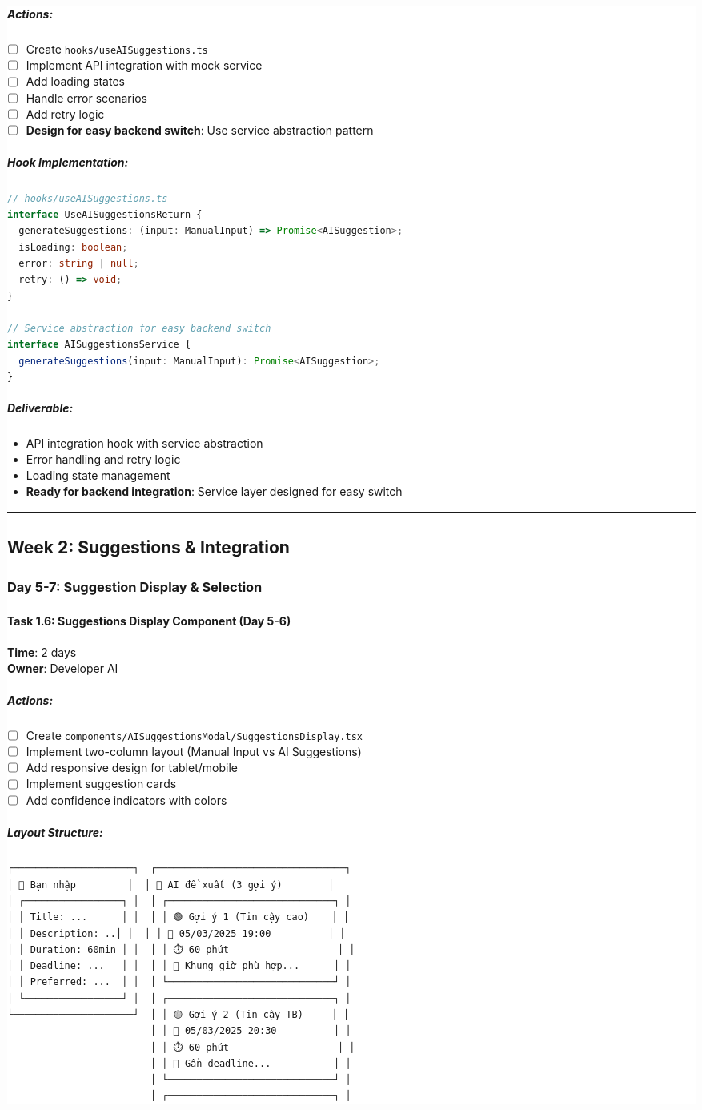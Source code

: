 ##### Actions:
- [ ] Create `hooks/useAISuggestions.ts`
- [ ] Implement API integration with mock service
- [ ] Add loading states
- [ ] Handle error scenarios
- [ ] Add retry logic
- [ ] **Design for easy backend switch**: Use service abstraction pattern

##### Hook Implementation:
```typescript
// hooks/useAISuggestions.ts
interface UseAISuggestionsReturn {
  generateSuggestions: (input: ManualInput) => Promise<AISuggestion>;
  isLoading: boolean;
  error: string | null;
  retry: () => void;
}

// Service abstraction for easy backend switch
interface AISuggestionsService {
  generateSuggestions(input: ManualInput): Promise<AISuggestion>;
}
```

##### Deliverable:
- API integration hook with service abstraction
- Error handling and retry logic
- Loading state management
- **Ready for backend integration**: Service layer designed for easy switch

---

## Week 2: Suggestions & Integration

### Day 5-7: Suggestion Display & Selection

#### Task 1.6: Suggestions Display Component (Day 5-6)
**Time**: 2 days  
**Owner**: Developer AI

##### Actions:
- [ ] Create `components/AISuggestionsModal/SuggestionsDisplay.tsx`
- [ ] Implement two-column layout (Manual Input vs AI Suggestions)
- [ ] Add responsive design for tablet/mobile
- [ ] Implement suggestion cards
- [ ] Add confidence indicators with colors

##### Layout Structure:
```
┌─────────────────────┐  ┌─────────────────────────────────┐
│ 📝 Bạn nhập         │  │ 🤖 AI đề xuất (3 gợi ý)        │
│ ┌─────────────────┐ │  │ ┌─────────────────────────────┐ │
│ │ Title: ...      │ │  │ │ 🟢 Gợi ý 1 (Tin cậy cao)    │ │
│ │ Description: ..│ │  │ │ 📅 05/03/2025 19:00          │ │
│ │ Duration: 60min │ │  │ │ ⏱️ 60 phút                   │ │
│ │ Deadline: ...   │ │  │ │ 🎯 Khung giờ phù hợp...      │ │
│ │ Preferred: ...  │ │  │ └─────────────────────────────┘ │
│ └─────────────────┘ │  │ ┌─────────────────────────────┐ │
└─────────────────────┘  │ │ 🟡 Gợi ý 2 (Tin cậy TB)     │ │
                         │ │ 📅 05/03/2025 20:30          │ │
                         │ │ ⏱️ 60 phút                   │ │
                         │ │ 🎯 Gần deadline...           │ │
                         │ └─────────────────────────────┘ │
                         │ ┌─────────────────────────────┐ │
```